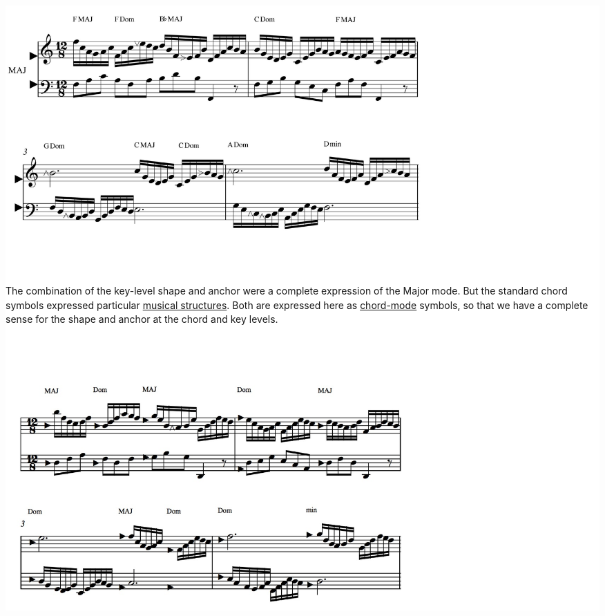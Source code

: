 <img src="../media/notation_commentary/4.jpg" align="center" style="width: 70%;">

<br><br>

The combination of the key-level shape and anchor were a complete expression of the Major mode. But the standard chord symbols expressed particular [musical structures](musical-structures). Both are expressed here as [chord-mode](chord-modes) symbols, so that we have a complete sense for the shape and anchor at the chord and key levels.

<br><br>

<img src="../media/notation_commentary/5.jpg" align="center" style="width: 70%;">
